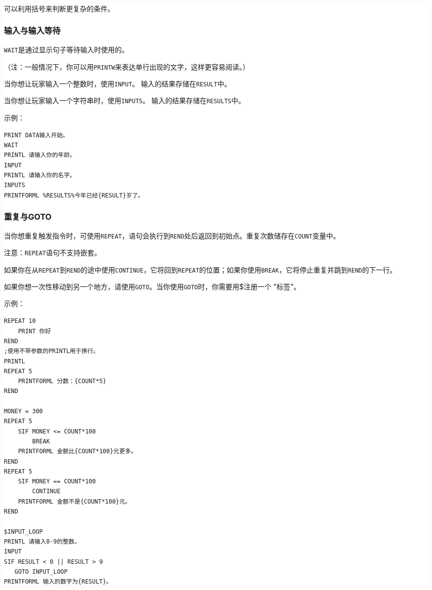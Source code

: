可以利用括号来判断更复杂的条件。

### 输入与输入等待

`WAIT`是通过显示句子等待输入时使用的。

（注：一般情况下，你可以用`PRINTW`来表达单行出现的文字，这样更容易阅读。）

当你想让玩家输入一个整数时，使用`INPUT`。 输入的结果存储在`RESULT`中。

当你想让玩家输入一个字符串时，使用`INPUTS`。 输入的结果存储在`RESULTS`中。

示例：

```
PRINT DATA输入开始。
WAIT
PRINTL 请输入你的年龄。
INPUT
PRINTL 请输入你的名字。
INPUTS
PRINTFORML %RESULTS%今年已经{RESULT}岁了。
```

### 重复与GOTO

当你想重复触发指令时，可使用`REPEAT`，语句会执行到`REND`处后返回到初始点。重复次数储存在`COUNT`变量中。

注意：`REPEAT`语句不支持嵌套。

如果你在从`REPEAT`到`REND`的途中使用`CONTINUE`，它将回到`REPEAT`的位置；如果你使用`BREAK`，它将停止重复并跳到`REND`的下一行。

如果你想一次性移动到另一个地方，请使用`GOTO`。当你使用`GOTO`时，你需要用$注册一个 "标签"。

示例：

```
REPEAT 10
    PRINT 你好
REND
;使用不带参数的PRINTL用于换行。
PRINTL
REPEAT 5
    PRINTFORML 分数：{COUNT*5}
REND

MONEY = 300
REPEAT 5
    SIF MONEY <= COUNT*100
        BREAK
    PRINTFORML 金额比{COUNT*100}元更多。
REND
REPEAT 5
    SIF MONEY == COUNT*100
        CONTINUE
    PRINTFORML 金额不是{COUNT*100}元。
REND

$INPUT_LOOP
PRINTL 请输入0-9的整数。
INPUT
SIF RESULT < 0 || RESULT > 9
   GOTO INPUT_LOOP
PRINTFORML 输入的数字为{RESULT}。
```

